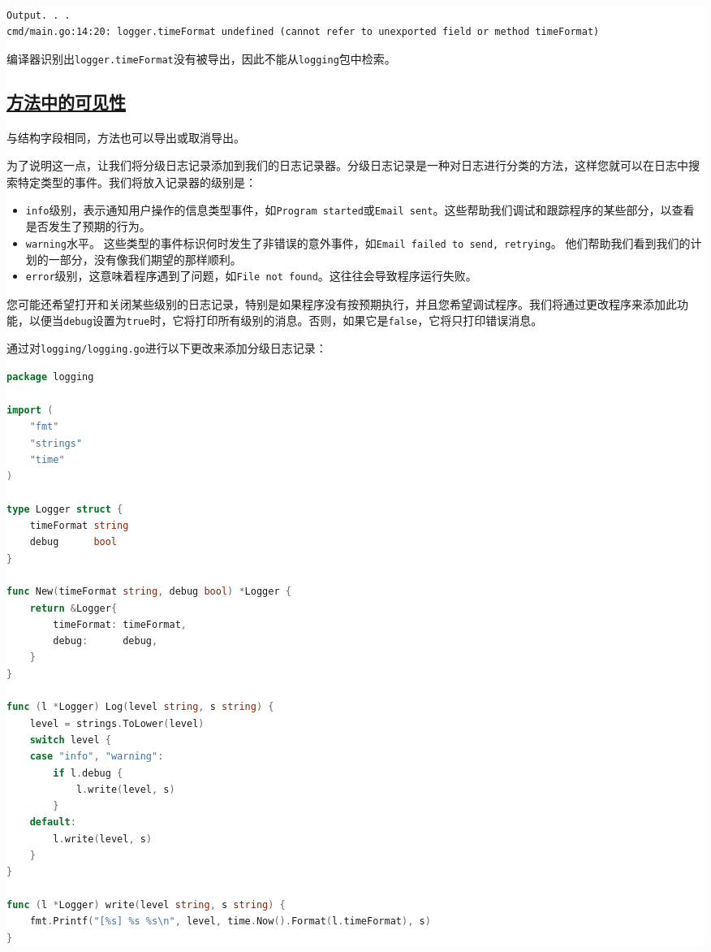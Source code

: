 ```
Output. . .
cmd/main.go:14:20: logger.timeFormat undefined (cannot refer to unexported field or method timeFormat)
```

编译器识别出`logger.timeFormat`没有被导出，因此不能从`logging`包中检索。

## [方法中的可见性](https://www.digitalocean.com/community/tutorials/understanding-package-visibility-in-go#visibility-within-methods)

与结构字段相同，方法也可以导出或取消导出。

为了说明这一点，让我们将分级日志记录添加到我们的日志记录器。分级日志记录是一种对日志进行分类的方法，这样您就可以在日志中搜索特定类型的事件。我们将放入记录器的级别是：

- `info`级别，表示通知用户操作的信息类型事件，如`Program started`或`Email sent`。这些帮助我们调试和跟踪程序的某些部分，以查看是否发生了预期的行为。
- `warning`水平。 这些类型的事件标识何时发生了非错误的意外事件，如`Email failed to send, retrying`。 他们帮助我们看到我们的计划的一部分，没有像我们期望的那样顺利。
- `error`级别，这意味着程序遇到了问题，如`File not found`。这往往会导致程序运行失败。

您可能还希望打开和关闭某些级别的日志记录，特别是如果程序没有按预期执行，并且您希望调试程序。我们将通过更改程序来添加此功能，以便当`debug`设置为`true`时，它将打印所有级别的消息。否则，如果它是`false`，它将只打印错误消息。

通过对`logging/logging.go`进行以下更改来添加分级日志记录：



```go title="logging/logging.go"
package logging

import (
	"fmt"
	"strings"
	"time"
)

type Logger struct {
	timeFormat string
	debug      bool
}

func New(timeFormat string, debug bool) *Logger {
	return &Logger{
		timeFormat: timeFormat,
		debug:      debug,
	}
}

func (l *Logger) Log(level string, s string) {
	level = strings.ToLower(level)
	switch level {
	case "info", "warning":
		if l.debug {
			l.write(level, s)
		}
	default:
		l.write(level, s)
	}
}

func (l *Logger) write(level string, s string) {
	fmt.Printf("[%s] %s %s\n", level, time.Now().Format(l.timeFormat), s)
}
```
